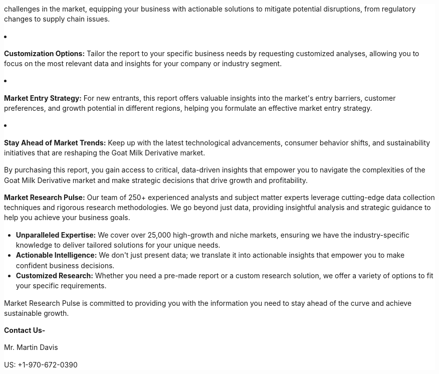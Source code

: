 challenges in the market, equipping your business with actionable solutions to mitigate potential disruptions, from regulatory changes to supply chain issues.</p></li><li><p><strong>Customization Options:</strong> Tailor the report to your specific business needs by requesting customized analyses, allowing you to focus on the most relevant data and insights for your company or industry segment.</p></li><li><p><strong>Market Entry Strategy:</strong> For new entrants, this report offers valuable insights into the market's entry barriers, customer preferences, and growth potential in different regions, helping you formulate an effective market entry strategy.</p></li><li><p><strong>Stay Ahead of Market Trends:</strong> Keep up with the latest technological advancements, consumer behavior shifts, and sustainability initiatives that are reshaping the Goat Milk Derivative market.</p></li></ol><p>By purchasing this report, you gain access to critical, data-driven insights that empower you to navigate the complexities of the Goat Milk Derivative market and make strategic decisions that drive growth and profitability.</p><p><strong>Market Research Pulse:</strong>&nbsp;Our team of 250+ experienced analysts and subject matter experts leverage cutting-edge data collection techniques and rigorous research methodologies. We go beyond just data, providing insightful analysis and strategic guidance to help you achieve your business goals.</p><ul><li><strong>Unparalleled Expertise:</strong>&nbsp;We cover over 25,000 high-growth and niche markets, ensuring we have the industry-specific knowledge to deliver tailored solutions for your unique needs.</li><li><strong>Actionable Intelligence:</strong>&nbsp;We don't just present data; we translate it into actionable insights that empower you to make confident business decisions.</li><li><strong>Customized Research:</strong>&nbsp;Whether you need a pre-made report or a custom research solution, we offer a variety of options to fit your specific requirements.</li></ul><p>Market Research Pulse is committed to providing you with the information you need to stay ahead of the curve and achieve sustainable growth.</p><p><strong>Contact Us-</strong></p><p>Mr. Martin Davis</p><p>US: +1-970-672-0390</p>
